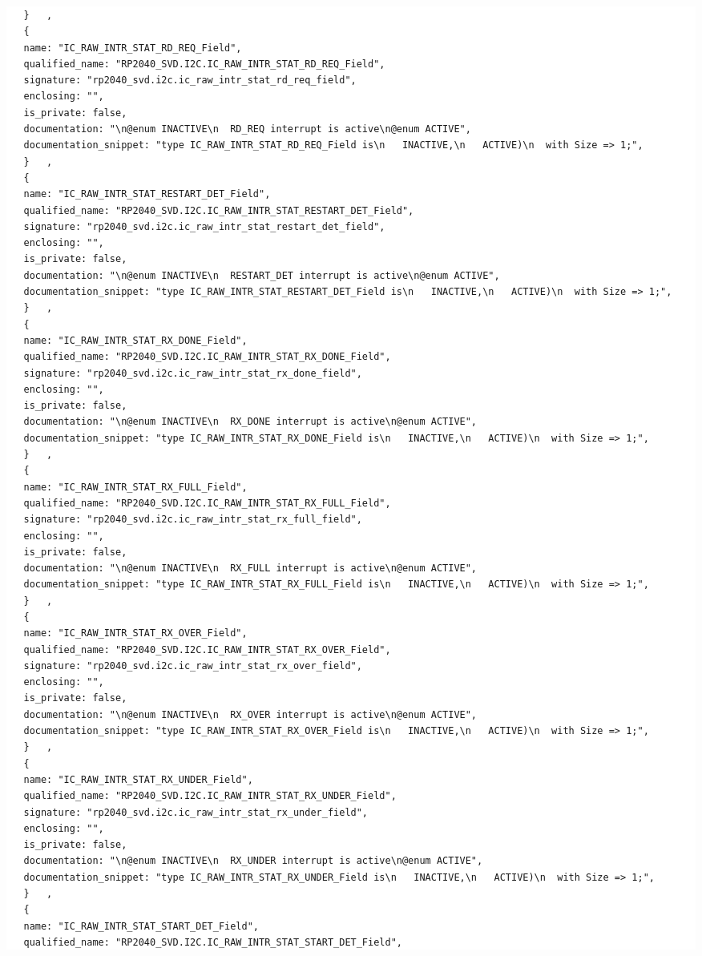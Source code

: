        }   ,
       {
       name: "IC_RAW_INTR_STAT_RD_REQ_Field",
       qualified_name: "RP2040_SVD.I2C.IC_RAW_INTR_STAT_RD_REQ_Field",
       signature: "rp2040_svd.i2c.ic_raw_intr_stat_rd_req_field",
       enclosing: "",
       is_private: false,
       documentation: "\n@enum INACTIVE\n  RD_REQ interrupt is active\n@enum ACTIVE",
       documentation_snippet: "type IC_RAW_INTR_STAT_RD_REQ_Field is\n   INACTIVE,\n   ACTIVE)\n  with Size => 1;",
       }   ,
       {
       name: "IC_RAW_INTR_STAT_RESTART_DET_Field",
       qualified_name: "RP2040_SVD.I2C.IC_RAW_INTR_STAT_RESTART_DET_Field",
       signature: "rp2040_svd.i2c.ic_raw_intr_stat_restart_det_field",
       enclosing: "",
       is_private: false,
       documentation: "\n@enum INACTIVE\n  RESTART_DET interrupt is active\n@enum ACTIVE",
       documentation_snippet: "type IC_RAW_INTR_STAT_RESTART_DET_Field is\n   INACTIVE,\n   ACTIVE)\n  with Size => 1;",
       }   ,
       {
       name: "IC_RAW_INTR_STAT_RX_DONE_Field",
       qualified_name: "RP2040_SVD.I2C.IC_RAW_INTR_STAT_RX_DONE_Field",
       signature: "rp2040_svd.i2c.ic_raw_intr_stat_rx_done_field",
       enclosing: "",
       is_private: false,
       documentation: "\n@enum INACTIVE\n  RX_DONE interrupt is active\n@enum ACTIVE",
       documentation_snippet: "type IC_RAW_INTR_STAT_RX_DONE_Field is\n   INACTIVE,\n   ACTIVE)\n  with Size => 1;",
       }   ,
       {
       name: "IC_RAW_INTR_STAT_RX_FULL_Field",
       qualified_name: "RP2040_SVD.I2C.IC_RAW_INTR_STAT_RX_FULL_Field",
       signature: "rp2040_svd.i2c.ic_raw_intr_stat_rx_full_field",
       enclosing: "",
       is_private: false,
       documentation: "\n@enum INACTIVE\n  RX_FULL interrupt is active\n@enum ACTIVE",
       documentation_snippet: "type IC_RAW_INTR_STAT_RX_FULL_Field is\n   INACTIVE,\n   ACTIVE)\n  with Size => 1;",
       }   ,
       {
       name: "IC_RAW_INTR_STAT_RX_OVER_Field",
       qualified_name: "RP2040_SVD.I2C.IC_RAW_INTR_STAT_RX_OVER_Field",
       signature: "rp2040_svd.i2c.ic_raw_intr_stat_rx_over_field",
       enclosing: "",
       is_private: false,
       documentation: "\n@enum INACTIVE\n  RX_OVER interrupt is active\n@enum ACTIVE",
       documentation_snippet: "type IC_RAW_INTR_STAT_RX_OVER_Field is\n   INACTIVE,\n   ACTIVE)\n  with Size => 1;",
       }   ,
       {
       name: "IC_RAW_INTR_STAT_RX_UNDER_Field",
       qualified_name: "RP2040_SVD.I2C.IC_RAW_INTR_STAT_RX_UNDER_Field",
       signature: "rp2040_svd.i2c.ic_raw_intr_stat_rx_under_field",
       enclosing: "",
       is_private: false,
       documentation: "\n@enum INACTIVE\n  RX_UNDER interrupt is active\n@enum ACTIVE",
       documentation_snippet: "type IC_RAW_INTR_STAT_RX_UNDER_Field is\n   INACTIVE,\n   ACTIVE)\n  with Size => 1;",
       }   ,
       {
       name: "IC_RAW_INTR_STAT_START_DET_Field",
       qualified_name: "RP2040_SVD.I2C.IC_RAW_INTR_STAT_START_DET_Field",